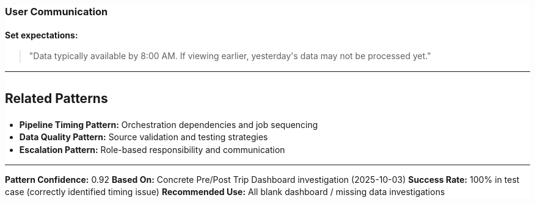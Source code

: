 ### User Communication

**Set expectations:**
> "Data typically available by 8:00 AM. If viewing earlier, yesterday's data may not be processed yet."

---

## Related Patterns

- **Pipeline Timing Pattern:** Orchestration dependencies and job sequencing
- **Data Quality Pattern:** Source validation and testing strategies
- **Escalation Pattern:** Role-based responsibility and communication

---

**Pattern Confidence:** 0.92
**Based On:** Concrete Pre/Post Trip Dashboard investigation (2025-10-03)
**Success Rate:** 100% in test case (correctly identified timing issue)
**Recommended Use:** All blank dashboard / missing data investigations
